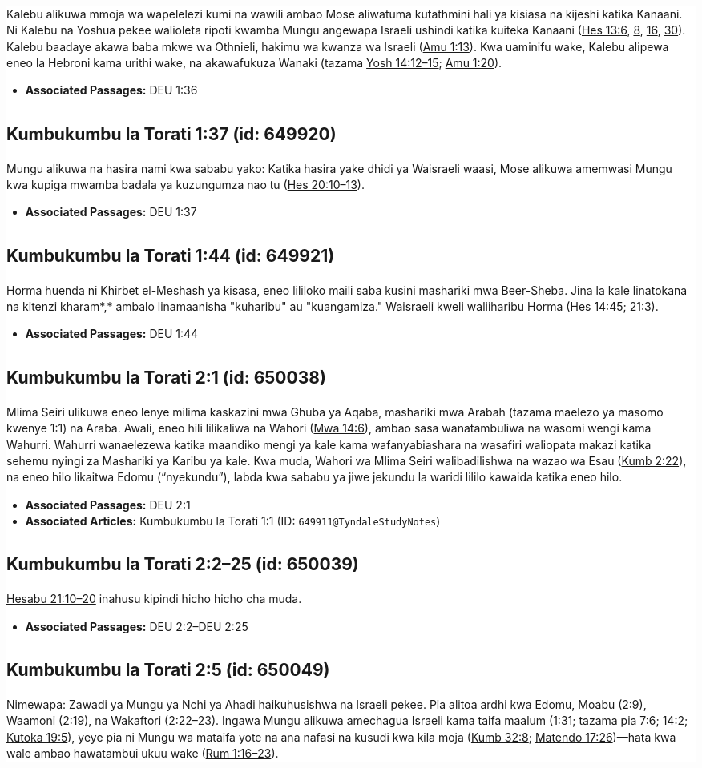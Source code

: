Kalebu alikuwa mmoja wa wapelelezi kumi na wawili ambao Mose aliwatuma kutathmini hali ya kisiasa na kijeshi katika Kanaani. Ni Kalebu na Yoshua pekee walioleta ripoti kwamba Mungu angewapa Israeli ushindi katika kuiteka Kanaani ([Hes 13:6](https://ref.ly/Num13:6), [8](https://ref.ly/Num13:8), [16](https://ref.ly/Num13:16), [30](https://ref.ly/Num13:30)). Kalebu baadaye akawa baba mkwe wa Othnieli, hakimu wa kwanza wa Israeli ([Amu 1:13](https://ref.ly/Judg1:13)). Kwa uaminifu wake, Kalebu alipewa eneo la Hebroni kama urithi wake, na akawafukuza Wanaki (tazama [Yosh 14:12–15](https://ref.ly/Josh14:12-Josh14:15); [Amu 1:20](https://ref.ly/Judg1:20)).

* **Associated Passages:** DEU 1:36

## Kumbukumbu la Torati 1:37 (id: 649920)

Mungu alikuwa na hasira nami kwa sababu yako: Katika hasira yake dhidi ya Waisraeli waasi, Mose alikuwa amemwasi Mungu kwa kupiga mwamba badala ya kuzungumza nao tu ([Hes 20:10–13](https://ref.ly/Num20:10-Num20:13)).

* **Associated Passages:** DEU 1:37

## Kumbukumbu la Torati 1:44 (id: 649921)

Horma huenda ni Khirbet el\-Meshash ya kisasa, eneo lililoko maili saba kusini mashariki mwa Beer\-Sheba. Jina la kale linatokana na kitenzi kharam*,* ambalo linamaanisha "kuharibu" au "kuangamiza." Waisraeli kweli waliiharibu Horma ([Hes 14:45](https://ref.ly/Num14:45); [21:3](https://ref.ly/Num21:3)).

* **Associated Passages:** DEU 1:44

## Kumbukumbu la Torati 2:1 (id: 650038)

Mlima Seiri ulikuwa eneo lenye milima kaskazini mwa Ghuba ya Aqaba, mashariki mwa Arabah (tazama maelezo ya masomo kwenye 1:1) na Araba. Awali, eneo hili lilikaliwa na Wahori ([Mwa 14:6](https://ref.ly/Gen14:6)), ambao sasa wanatambuliwa na wasomi wengi kama Wahurri. Wahurri wanaelezewa katika maandiko mengi ya kale kama wafanyabiashara na wasafiri waliopata makazi katika sehemu nyingi za Mashariki ya Karibu ya kale. Kwa muda, Wahori wa Mlima Seiri walibadilishwa na wazao wa Esau ([Kumb 2:22](https://ref.ly/Deut2:22)), na eneo hilo likaitwa Edomu (“nyekundu”), labda kwa sababu ya jiwe jekundu la waridi lililo kawaida katika eneo hilo.

* **Associated Passages:** DEU 2:1
* **Associated Articles:** Kumbukumbu la Torati 1:1 (ID: `649911@TyndaleStudyNotes`)

## Kumbukumbu la Torati 2:2–25 (id: 650039)

[Hesabu 21:10–20](https://ref.ly/Num21:10-Num21:20) inahusu kipindi hicho hicho cha muda.

* **Associated Passages:** DEU 2:2–DEU 2:25

## Kumbukumbu la Torati 2:5 (id: 650049)

Nimewapa: Zawadi ya Mungu ya Nchi ya Ahadi haikuhusishwa na Israeli pekee. Pia alitoa ardhi kwa Edomu, Moabu ([2:9](https://ref.ly/Deut2:9)), Waamoni ([2:19](https://ref.ly/Deut2:19)), na Wakaftori ([2:22–23](https://ref.ly/Deut2:22-Deut2:23)). Ingawa Mungu alikuwa amechagua Israeli kama taifa maalum ([1:31](https://ref.ly/Deut1:31); tazama pia [7:6](https://ref.ly/Deut7:6); [14:2](https://ref.ly/Deut14:2); [Kutoka 19:5](https://ref.ly/Exod19:5)), yeye pia ni Mungu wa mataifa yote na ana nafasi na kusudi kwa kila moja ([Kumb 32:8](https://ref.ly/Deut32:8); [Matendo 17:26](https://ref.ly/Acts17:26))—hata kwa wale ambao hawatambui ukuu wake ([Rum 1:16–23](https://ref.ly/Rom1:16-Rom1:23)).

